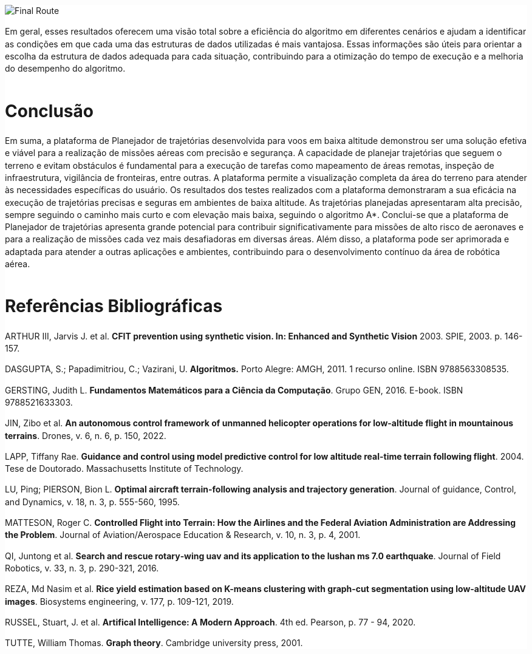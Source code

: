 ![Final Route](../docs/img/routeFinal.png)

Em geral, esses resultados oferecem uma visão total sobre a eficiência do algoritmo em diferentes cenários e ajudam a identificar as condições em que cada uma das estruturas de dados utilizadas é mais vantajosa. Essas informações são úteis para orientar a escolha da estrutura de dados adequada para cada situação, contribuindo para a otimização do tempo de execução e a melhoria do desempenho do algoritmo.


# Conclusão

Em suma, a plataforma de Planejador de trajetórias desenvolvida para voos em baixa altitude demonstrou ser uma solução efetiva e viável para a realização de missões aéreas com precisão e segurança. A capacidade de planejar trajetórias que seguem o terreno e evitam obstáculos é fundamental para a execução de tarefas como mapeamento de áreas remotas, inspeção de infraestrutura, vigilância de fronteiras, entre outras. A plataforma permite a visualização completa da área do terreno para atender às necessidades específicas do usuário. Os resultados dos testes realizados com a plataforma demonstraram a sua eficácia na execução de trajetórias precisas e seguras em ambientes de baixa altitude. As trajetórias planejadas apresentaram alta precisão, sempre seguindo o caminho mais curto e com elevação mais baixa, seguindo o algoritmo A*. Conclui-se que a plataforma de Planejador de trajetórias apresenta grande potencial para contribuir significativamente para missões de alto risco de aeronaves e para a realização de missões cada vez mais desafiadoras em diversas áreas. Além disso, a plataforma pode ser aprimorada e adaptada para atender a outras aplicações e ambientes, contribuindo para o desenvolvimento contínuo da área de robótica aérea.

# Referências Bibliográficas

ARTHUR III, Jarvis J. et al. **CFIT prevention using synthetic vision. In: Enhanced and Synthetic Vision** 2003. SPIE, 2003. p. 146-157.

DASGUPTA, S.; Papadimitriou, C.; Vazirani, U. **Algoritmos.** Porto Alegre: AMGH, 2011. 1 recurso online. ISBN 9788563308535.

GERSTING, Judith L. **Fundamentos Matemáticos para a Ciência da Computação**. Grupo GEN, 2016. E-book. ISBN 9788521633303.

JIN, Zibo et al. **An autonomous control framework of unmanned helicopter operations for low-altitude flight in mountainous terrains**. Drones, v. 6, n. 6, p. 150, 2022.

LAPP, Tiffany Rae. **Guidance and control using model predictive control for low altitude real-time terrain following flight**. 2004. Tese de Doutorado. Massachusetts Institute of Technology.

LU, Ping; PIERSON, Bion L. **Optimal aircraft terrain-following analysis and trajectory generation**. Journal of guidance, Control, and Dynamics, v. 18, n. 3, p. 555-560, 1995.

MATTESON, Roger C. **Controlled Flight into Terrain: How the Airlines and the Federal Aviation Administration are Addressing the Problem**. Journal of Aviation/Aerospace Education & Research, v. 10, n. 3, p. 4, 2001.

QI, Juntong et al. **Search and rescue rotary‐wing uav and its application to the lushan ms 7.0 earthquake**. Journal of Field Robotics, v. 33, n. 3, p. 290-321, 2016.

REZA, Md Nasim et al. **Rice yield estimation based on K-means clustering with graph-cut segmentation using low-altitude UAV images**. Biosystems engineering, v. 177, p. 109-121, 2019.

RUSSEL, Stuart, J. et al. **Artifical Intelligence: A Modern Approach**. 4th ed. Pearson, p. 77 - 94, 2020.

TUTTE, William Thomas. **Graph theory**. Cambridge university press, 2001.











